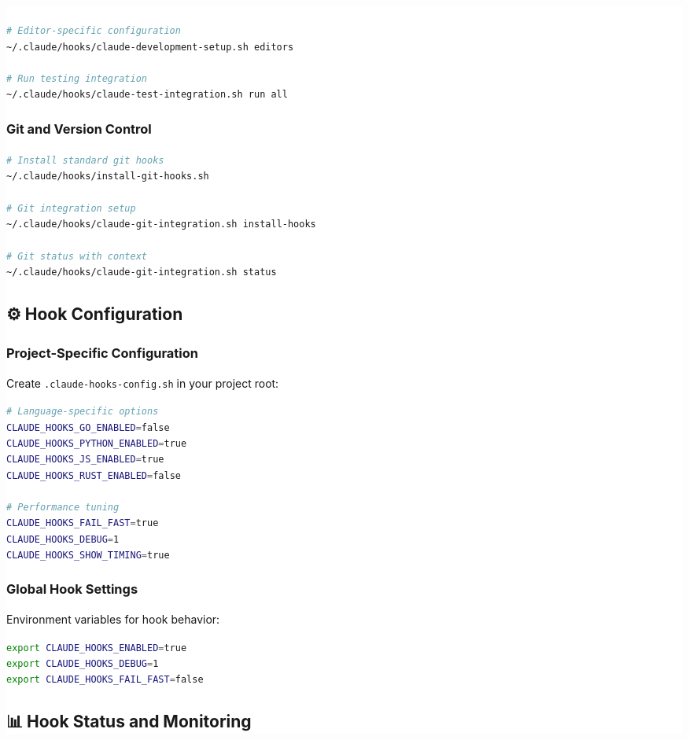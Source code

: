 ```bash

# Editor-specific configuration
~/.claude/hooks/claude-development-setup.sh editors

# Run testing integration
~/.claude/hooks/claude-test-integration.sh run all
```

### Git and Version Control

```bash
# Install standard git hooks
~/.claude/hooks/install-git-hooks.sh

# Git integration setup
~/.claude/hooks/claude-git-integration.sh install-hooks

# Git status with context
~/.claude/hooks/claude-git-integration.sh status
```

## ⚙️ Hook Configuration

### Project-Specific Configuration

Create `.claude-hooks-config.sh` in your project root:

```bash
# Language-specific options
CLAUDE_HOOKS_GO_ENABLED=false
CLAUDE_HOOKS_PYTHON_ENABLED=true
CLAUDE_HOOKS_JS_ENABLED=true
CLAUDE_HOOKS_RUST_ENABLED=false

# Performance tuning
CLAUDE_HOOKS_FAIL_FAST=true
CLAUDE_HOOKS_DEBUG=1
CLAUDE_HOOKS_SHOW_TIMING=true
```

### Global Hook Settings

Environment variables for hook behavior:

```bash
export CLAUDE_HOOKS_ENABLED=true
export CLAUDE_HOOKS_DEBUG=1
export CLAUDE_HOOKS_FAIL_FAST=false
```

## 📊 Hook Status and Monitoring
